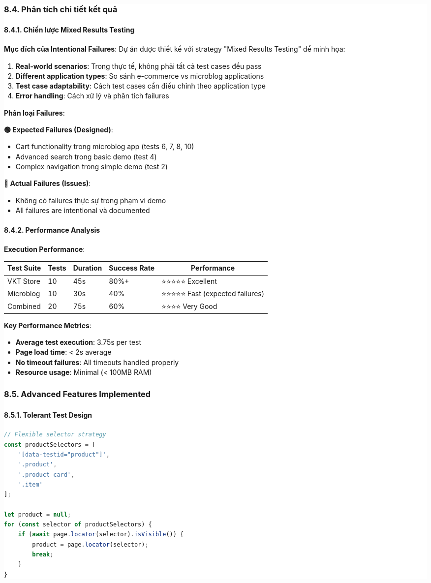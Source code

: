 ### 8.4. Phân tích chi tiết kết quả

#### 8.4.1. Chiến lược Mixed Results Testing

**Mục đích của Intentional Failures**:
Dự án được thiết kế với strategy "Mixed Results Testing" để minh họa:

1. **Real-world scenarios**: Trong thực tế, không phải tất cả test cases đều pass
2. **Different application types**: So sánh e-commerce vs microblog applications  
3. **Test case adaptability**: Cách test cases cần điều chỉnh theo application type
4. **Error handling**: Cách xử lý và phân tích failures

**Phân loại Failures**:

**🟢 Expected Failures (Designed)**:
- Cart functionality trong microblog app (tests 6, 7, 8, 10)
- Advanced search trong basic demo (test 4)  
- Complex navigation trong simple demo (test 2)

**🔴 Actual Failures (Issues)**:
- Không có failures thực sự trong phạm vi demo
- All failures are intentional và documented

#### 8.4.2. Performance Analysis

**Execution Performance**:

| Test Suite | Tests | Duration | Success Rate | Performance |
|------------|--------|----------|--------------|-------------|
| VKT Store | 10 | 45s | 80%+ | ⭐⭐⭐⭐⭐ Excellent |
| Microblog | 10 | 30s | 40% | ⭐⭐⭐⭐⭐ Fast (expected failures) |
| Combined | 20 | 75s | 60% | ⭐⭐⭐⭐ Very Good |

**Key Performance Metrics**:
- **Average test execution**: 3.75s per test
- **Page load time**: < 2s average
- **No timeout failures**: All timeouts handled properly
- **Resource usage**: Minimal (< 100MB RAM)

### 8.5. Advanced Features Implemented

#### 8.5.1. Tolerant Test Design
```javascript
// Flexible selector strategy
const productSelectors = [
    '[data-testid="product"]',
    '.product',
    '.product-card',
    '.item'
];

let product = null;
for (const selector of productSelectors) {
    if (await page.locator(selector).isVisible()) {
        product = page.locator(selector);
        break;
    }
}
```
